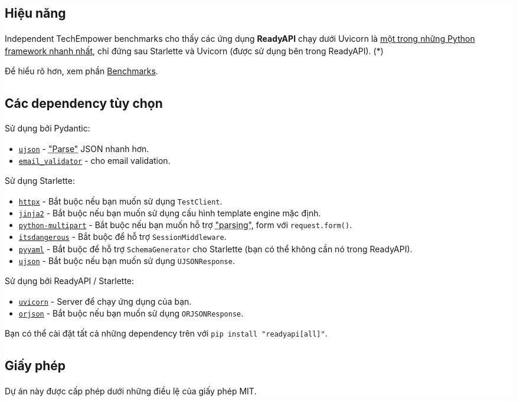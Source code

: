 ## Hiệu năng

Independent TechEmpower benchmarks cho thấy các ứng dụng **ReadyAPI** chạy dưới Uvicorn là <a href="https://www.techempower.com/benchmarks/#section=test&runid=7464e520-0dc2-473d-bd34-dbdfd7e85911&hw=ph&test=query&l=zijzen-7" class="external-link" target="_blank">một trong những Python framework nhanh nhất</a>, chỉ đứng sau Starlette và Uvicorn (được sử dụng bên trong ReadyAPI). (*)

Để hiểu rõ hơn, xem phần <a href="https://readyapi.khulnasoft.com/benchmarks/" class="internal-link" target="_blank">Benchmarks</a>.

## Các dependency tùy chọn

Sử dụng bởi Pydantic:

* <a href="https://github.com/esnme/ultrajson" target="_blank"><code>ujson</code></a> - <abbr title="chuyển dổi string từ HTTP request sang dữ liệu Python">"Parse"</abbr> JSON nhanh hơn.
* <a href="https://github.com/JoshData/python-email-validator" target="_blank"><code>email_validator</code></a> - cho email validation.

Sử dụng Starlette:

* <a href="https://www.python-httpx.org" target="_blank"><code>httpx</code></a> - Bắt buộc nếu bạn muốn sử dụng `TestClient`.
* <a href="https://jinja.palletsprojects.com" target="_blank"><code>jinja2</code></a> - Bắt buộc nếu bạn muốn sử dụng cấu hình template engine mặc định.
* <a href="https://github.com/Kludex/python-multipart" target="_blank"><code>python-multipart</code></a> - Bắt buộc nếu bạn muốn hỗ trợ <abbr title="converting the string that comes from an HTTP request into Python data">"parsing"</abbr>, form với `request.form()`.
* <a href="https://pythonhosted.org/itsdangerous/" target="_blank"><code>itsdangerous</code></a> - Bắt buộc để hỗ trợ `SessionMiddleware`.
* <a href="https://pyyaml.org/wiki/PyYAMLDocumentation" target="_blank"><code>pyyaml</code></a> - Bắt buộc để hỗ trợ `SchemaGenerator` cho Starlette (bạn có thể không cần nó trong ReadyAPI).
* <a href="https://github.com/esnme/ultrajson" target="_blank"><code>ujson</code></a> - Bắt buộc nếu bạn muốn sử dụng `UJSONResponse`.

Sử dụng bởi ReadyAPI / Starlette:

* <a href="https://www.uvicorn.org" target="_blank"><code>uvicorn</code></a> - Server để chạy ứng dụng của bạn.
* <a href="https://github.com/ijl/orjson" target="_blank"><code>orjson</code></a> - Bắt buộc nếu bạn muốn sử dụng `ORJSONResponse`.

Bạn có thể cài đặt tất cả những dependency trên với `pip install "readyapi[all]"`.

## Giấy phép

Dự án này được cấp phép dưới những điều lệ của giấy phép MIT.

